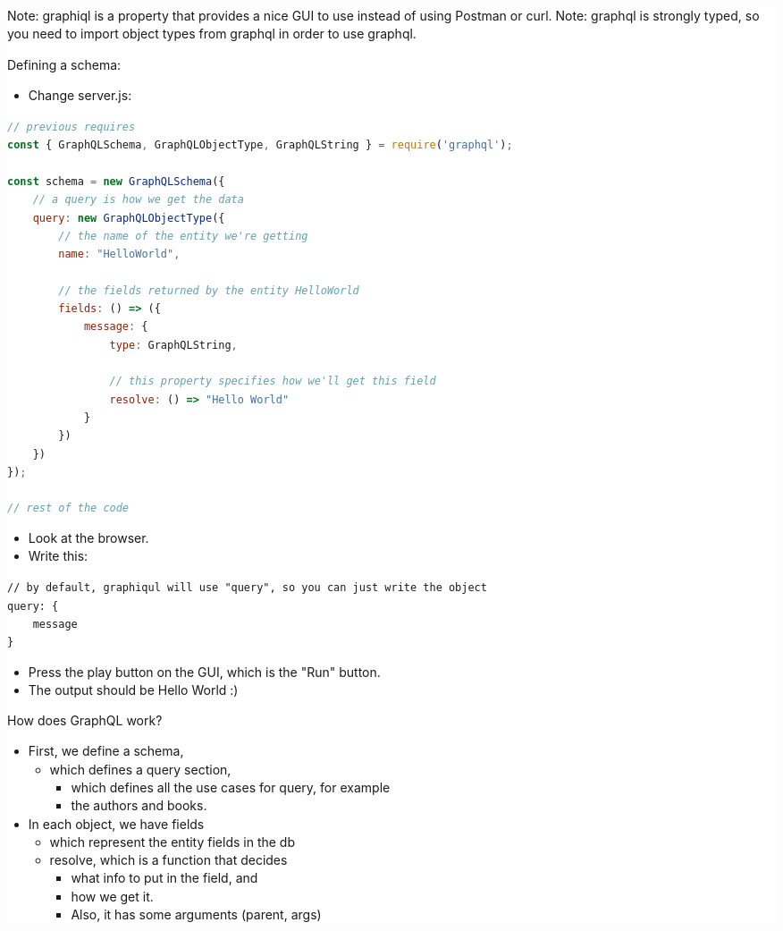 Note: graphiql is a property that provides a nice GUI to use instead of using Postman or curl.
Note: graphql is strongly typed, so you need to import object types from graphql in order to use graphql.

Defining a schema:
- Change server.js:
``` js
// previous requires
const { GraphQLSchema, GraphQLObjectType, GraphQLString } = require('graphql');

const schema = new GraphQLSchema({
	// a query is how we get the data
	query: new GraphQLObjectType({
		// the name of the entity we're getting
		name: "HelloWorld",
		
		// the fields returned by the entity HelloWorld
		fields: () => ({
			message: { 
				type: GraphQLString,
				
				// this property specifies how we'll get this field
				resolve: () => "Hello World"
			}
		})
	})
});

// rest of the code
```
- Look at the browser.
- Write this:
``` 
// by default, graphiqul will use "query", so you can just write the object
query: {
	message
}
```
- Press the play button on the GUI, which is the "Run" button.
- The output should be Hello World :)

How does GraphQL work?
- First, we define a schema, 
	- which defines a query section, 
		- which defines all the use cases for query, for example
		- the authors and books.
- In each object, we have fields
	- which represent the entity fields in the db
	- resolve, which is a function that decides 
		- what info to put in the field, and 
		- how we get it.
		- Also, it has some arguments (parent, args)
		
